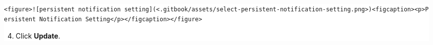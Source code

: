     <figure>![persistent notification setting](<.gitbook/assets/select-persistent-notification-setting.png>)<figcaption><p>Persistent Notification Setting</p></figcaption></figure>
4. Click **Update**.
